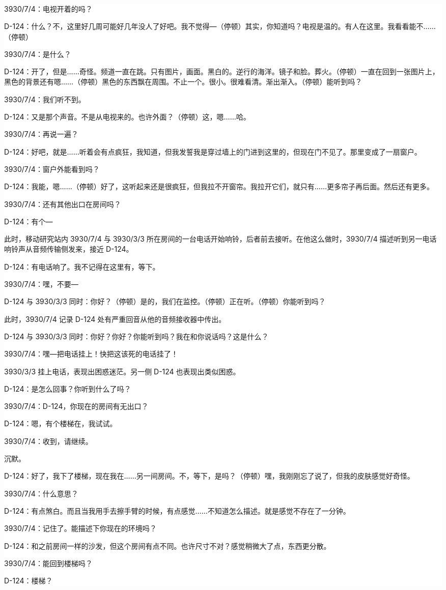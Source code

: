 <span class="speaker">3930/7/4</span>：电视开着的吗？

<span class="speaker">D-124</span>：什么？不，这里好几周可能好几年没人了好吧。我不觉得—（停顿）其实，你知道吗？电视是温的。有人在这里。我看看能不……（停顿）

<span class="speaker">3930/7/4</span>：是什么？

<span class="speaker">D-124</span>：开了，但是……奇怪。频道一直在跳。只有图片，画面。黑白的。逆行的海洋。镜子和脸。葬火。（停顿）一直在回到一张图片上，黑色的背景还有嗯……（停顿）黑色的东西飘在周围。不止一个。很小。很难看清。渐出渐入。（停顿）能听到吗？

<span class="speaker">3930/7/4</span>：我们听不到。

<span class="speaker">D-124</span>：又是那个声音。不是从电视来的。也许外面？（停顿）这，嗯……哈。

<span class="speaker">3930/7/4</span>：再说一遍？

<span class="speaker">D-124</span>：好吧，就是……听着会有点疯狂，我知道，但我发誓我是穿过墙上的门进到这里的，但现在门不见了。那里变成了一扇窗户。

<span class="speaker">3930/7/4</span>：窗户外能看到吗？

<span class="speaker">D-124</span>：我能，嗯……（停顿）好了，这听起来还是很疯狂，但我拉不开窗帘。我拉开它们，就只有……更多帘子再后面。然后还有更多。

<span class="speaker">3930/7/4</span>：还有其他出口在房间吗？

<span class="speaker">D-124</span>：有个—

此时，移动研究站内 3930/7/4 与 3930/3/3 所在房间的一台电话开始响铃，后者前去接听。在他这么做时，3930/7/4 描述听到另一电话响铃声从音频传输侧发来，接近 D-124。

<span class="speaker">D-124</span>：有电话响了。我不记得在这里有，等下。

<span class="speaker">3930/7/4</span>：嘿，不要—

<span class="speaker">D-124 与 3930/3/3 同时</span>：你好？（停顿）是的，我们在监控。（停顿）正在听。（停顿）你能听到吗？

此时，3930/7/4 记录 D-124 处有严重回音从他的音频接收器中传出。

<span class="speaker">D-124 与 3930/3/3 同时</span>：你好？你好？你能听到吗？我在和你说话吗？这是什么？

<span class="speaker">3930/7/4</span>：嘿—把电话挂上！快把这该死的电话挂了！

3930/3/3 挂上电话，表现出困惑迷茫。另一侧 D-124 也表现出类似困惑。

<span class="speaker">D-124</span>：是怎么回事？你听到什么了吗？

<span class="speaker">3930/7/4</span>：D-124，你现在的房间有无出口？

<span class="speaker">D-124</span>：嗯，有个楼梯在，我试试。

<span class="speaker">3930/7/4</span>：收到，请继续。

沉默。

<span class="speaker">D-124</span>：好了，我下了楼梯，现在我在……另一间房间。不，等下，是吗？（停顿）嘿，我刚刚忘了说了，但我的皮肤感觉好奇怪。

<span class="speaker">3930/7/4</span>：什么意思？

<span class="speaker">D-124</span>：有点煞白。而且当我用手去擦手臂的时候，有点感觉……不知道怎么描述。就是感觉不存在了一分钟。

<span class="speaker">3930/7/4</span>：记住了。能描述下你现在的环境吗？

<span class="speaker">D-124</span>：和之前房间一样的沙发，但这个房间有点不同。也许尺寸不对？感觉稍微大了点，东西更分散。

<span class="speaker">3930/7/4</span>：能回到楼梯吗？

<span class="speaker">D-124</span>：楼梯？

